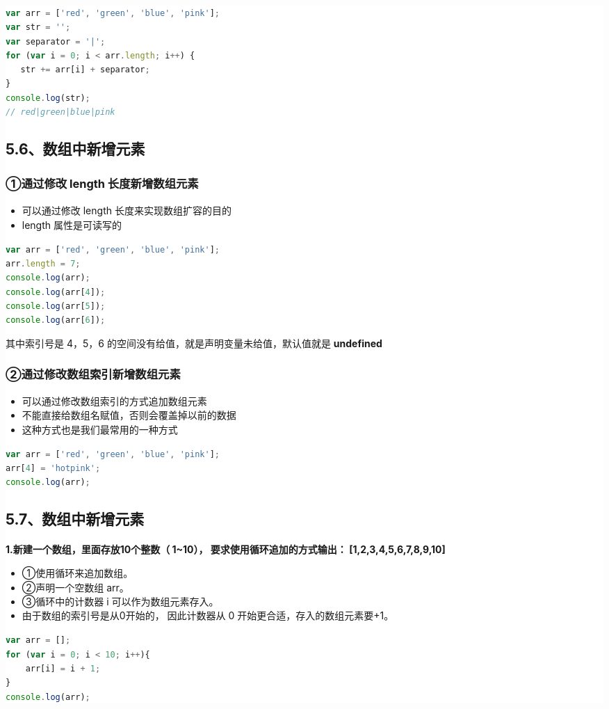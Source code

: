 ```js
var arr = ['red', 'green', 'blue', 'pink'];
var str = '';
var separator = '|';
for (var i = 0; i < arr.length; i++) {
   str += arr[i] + separator;
}
console.log(str);
// red|green|blue|pink
```

## 5.6、数组中新增元素

### ①通过修改 length 长度新增数组元素

- 可以通过修改 length 长度来实现数组扩容的目的
- length 属性是可读写的

```js
var arr = ['red', 'green', 'blue', 'pink'];
arr.length = 7;
console.log(arr);
console.log(arr[4]);
console.log(arr[5]);
console.log(arr[6]);
```

其中索引号是 4，5，6 的空间没有给值，就是声明变量未给值，默认值就是 **undefined**

### ②通过修改数组索引新增数组元素

- 可以通过修改数组索引的方式追加数组元素
- 不能直接给数组名赋值，否则会覆盖掉以前的数据
- 这种方式也是我们最常用的一种方式

```js
var arr = ['red', 'green', 'blue', 'pink'];
arr[4] = 'hotpink';
console.log(arr);
```

## 5.7、数组中新增元素

**1.新建一个数组，里面存放10个整数（ 1~10）， 要求使用循环追加的方式输出： [1,2,3,4,5,6,7,8,9,10]**

- ①使用循环来追加数组。
- ②声明一个空数组 arr。
- ③循环中的计数器 i 可以作为数组元素存入。
- 由于数组的索引号是从0开始的， 因此计数器从 0 开始更合适，存入的数组元素要+1。

```js
var arr = [];
for (var i = 0; i < 10; i++){
    arr[i] = i + 1;
}
console.log(arr);
```
